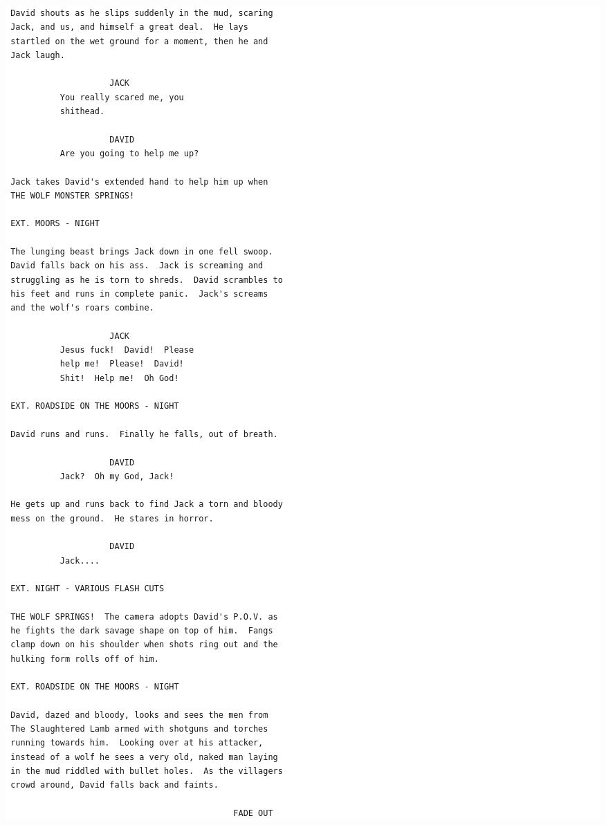     David shouts as he slips suddenly in the mud, scaring
     Jack, and us, and himself a great deal.  He lays
     startled on the wet ground for a moment, then he and
     Jack laugh.

                         JACK
               You really scared me, you
               shithead.

                         DAVID
               Are you going to help me up?

     Jack takes David's extended hand to help him up when
     THE WOLF MONSTER SPRINGS!

     EXT. MOORS - NIGHT

     The lunging beast brings Jack down in one fell swoop.
     David falls back on his ass.  Jack is screaming and
     struggling as he is torn to shreds.  David scrambles to
     his feet and runs in complete panic.  Jack's screams
     and the wolf's roars combine.

                         JACK
               Jesus fuck!  David!  Please
               help me!  Please!  David!
               Shit!  Help me!  Oh God!

     EXT. ROADSIDE ON THE MOORS - NIGHT

     David runs and runs.  Finally he falls, out of breath.

                         DAVID
               Jack?  Oh my God, Jack!

     He gets up and runs back to find Jack a torn and bloody
     mess on the ground.  He stares in horror.

                         DAVID
               Jack....

     EXT. NIGHT - VARIOUS FLASH CUTS

     THE WOLF SPRINGS!  The camera adopts David's P.O.V. as
     he fights the dark savage shape on top of him.  Fangs
     clamp down on his shoulder when shots ring out and the
     hulking form rolls off of him.

     EXT. ROADSIDE ON THE MOORS - NIGHT

     David, dazed and bloody, looks and sees the men from
     The Slaughtered Lamb armed with shotguns and torches
     running towards him.  Looking over at his attacker,
     instead of a wolf he sees a very old, naked man laying
     in the mud riddled with bullet holes.  As the villagers
     crowd around, David falls back and faints.

                                                  FADE OUT
